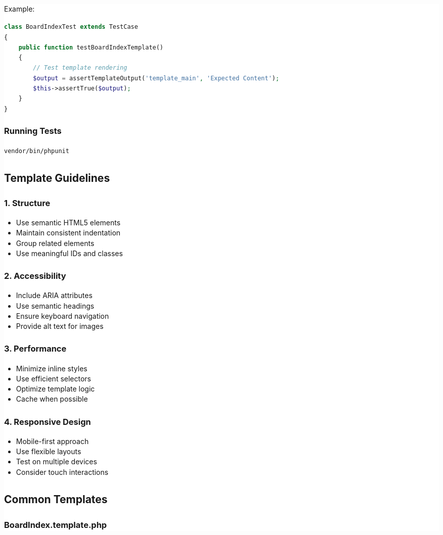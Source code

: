 Example:
```php
class BoardIndexTest extends TestCase
{
    public function testBoardIndexTemplate()
    {
        // Test template rendering
        $output = assertTemplateOutput('template_main', 'Expected Content');
        $this->assertTrue($output);
    }
}
```

### Running Tests

```bash
vendor/bin/phpunit
```

## Template Guidelines

### 1. Structure

- Use semantic HTML5 elements
- Maintain consistent indentation
- Group related elements
- Use meaningful IDs and classes

### 2. Accessibility

- Include ARIA attributes
- Use semantic headings
- Ensure keyboard navigation
- Provide alt text for images

### 3. Performance

- Minimize inline styles
- Use efficient selectors
- Optimize template logic
- Cache when possible

### 4. Responsive Design

- Mobile-first approach
- Use flexible layouts
- Test on multiple devices
- Consider touch interactions

## Common Templates

### BoardIndex.template.php

